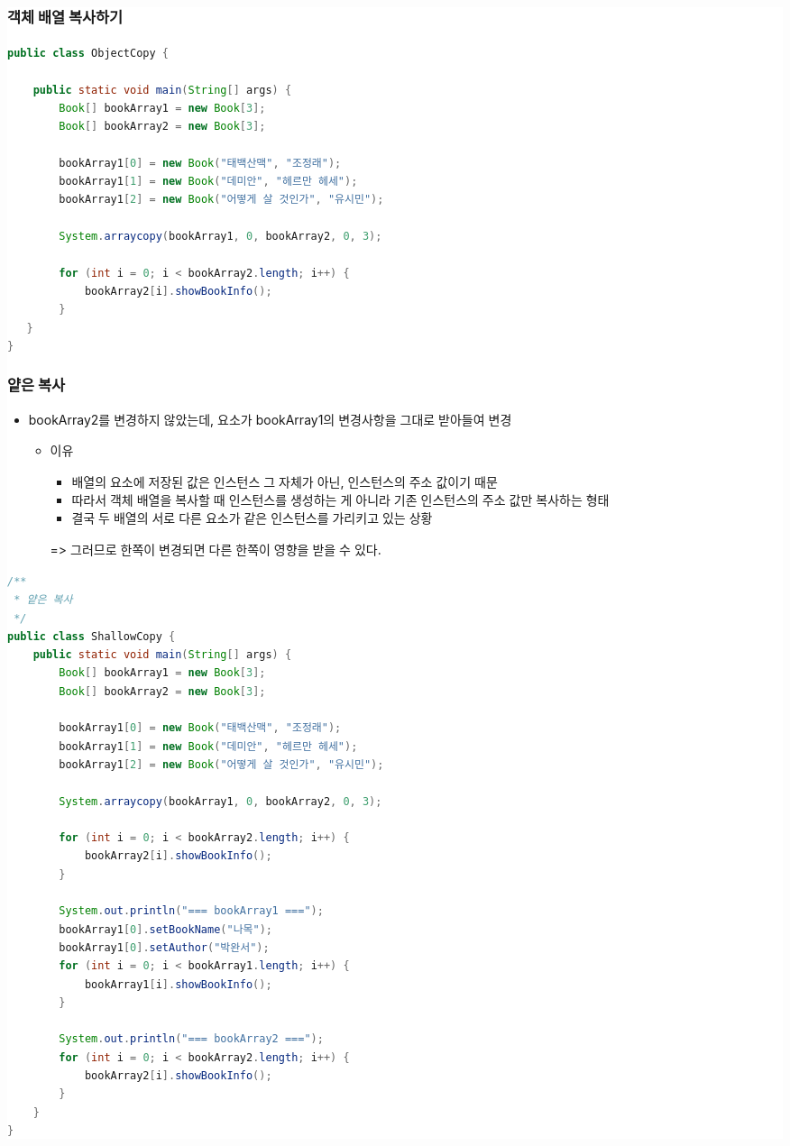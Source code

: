 ### 객체 배열 복사하기

```java
public class ObjectCopy {

    public static void main(String[] args) {
        Book[] bookArray1 = new Book[3];
        Book[] bookArray2 = new Book[3];

        bookArray1[0] = new Book("태백산맥", "조정래");
        bookArray1[1] = new Book("데미안", "헤르만 헤세");
        bookArray1[2] = new Book("어떻게 살 것인가", "유시민");

        System.arraycopy(bookArray1, 0, bookArray2, 0, 3);

        for (int i = 0; i < bookArray2.length; i++) {
            bookArray2[i].showBookInfo();
        }
   }
}
```

### 얕은 복사

- bookArray2를 변경하지 않았는데, 요소가 bookArray1의 변경사항을 그대로 받아들여 변경

  - 이유

    - 배열의 요소에 저장된 값은 인스턴스 그 자체가 아닌, 인스턴스의 주소 값이기 때문
    - 따라서 객체 배열을 복사할 때 인스턴스를 생성하는 게 아니라 기존 인스턴스의 주소 값만 복사하는 형태
    - 결국 두 배열의 서로 다른 요소가 같은 인스턴스를 가리키고 있는 상황 

    => 그러므로 한쪽이 변경되면 다른 한쪽이 영향을 받을 수 있다.

```java
/**
 * 얕은 복사
 */
public class ShallowCopy {
    public static void main(String[] args) {
        Book[] bookArray1 = new Book[3];
        Book[] bookArray2 = new Book[3];

        bookArray1[0] = new Book("태백산맥", "조정래");
        bookArray1[1] = new Book("데미안", "헤르만 헤세");
        bookArray1[2] = new Book("어떻게 살 것인가", "유시민");

        System.arraycopy(bookArray1, 0, bookArray2, 0, 3);

        for (int i = 0; i < bookArray2.length; i++) {
            bookArray2[i].showBookInfo();
        }

        System.out.println("=== bookArray1 ===");
        bookArray1[0].setBookName("나목");
        bookArray1[0].setAuthor("박완서");
        for (int i = 0; i < bookArray1.length; i++) {
            bookArray1[i].showBookInfo();
        }

        System.out.println("=== bookArray2 ===");
        for (int i = 0; i < bookArray2.length; i++) {
            bookArray2[i].showBookInfo();
        }
    }
}
```